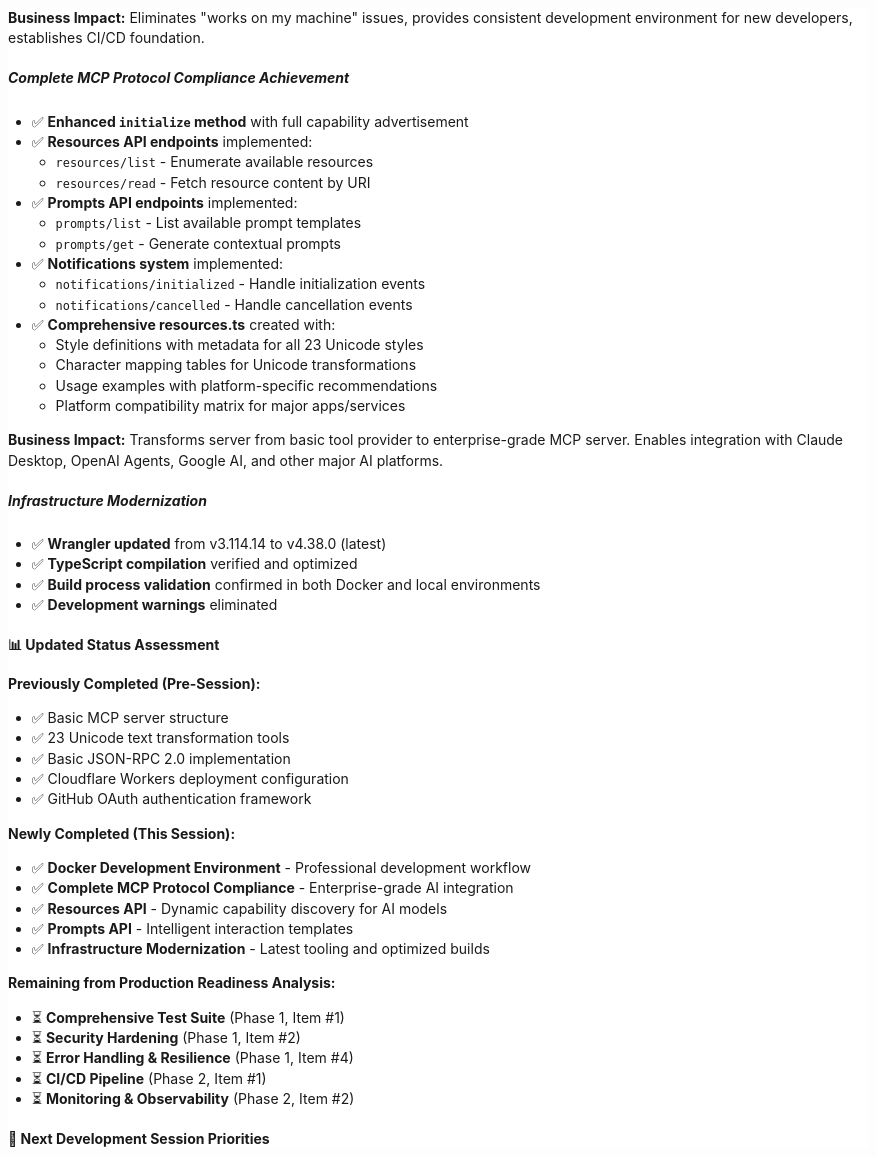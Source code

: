 **Business Impact:** Eliminates "works on my machine" issues, provides consistent development environment for new developers, establishes CI/CD foundation.

##### Complete MCP Protocol Compliance Achievement
- ✅ **Enhanced `initialize` method** with full capability advertisement
- ✅ **Resources API endpoints** implemented:
  - `resources/list` - Enumerate available resources
  - `resources/read` - Fetch resource content by URI
- ✅ **Prompts API endpoints** implemented:
  - `prompts/list` - List available prompt templates
  - `prompts/get` - Generate contextual prompts
- ✅ **Notifications system** implemented:
  - `notifications/initialized` - Handle initialization events
  - `notifications/cancelled` - Handle cancellation events
- ✅ **Comprehensive resources.ts** created with:
  - Style definitions with metadata for all 23 Unicode styles
  - Character mapping tables for Unicode transformations
  - Usage examples with platform-specific recommendations
  - Platform compatibility matrix for major apps/services

**Business Impact:** Transforms server from basic tool provider to enterprise-grade MCP server. Enables integration with Claude Desktop, OpenAI Agents, Google AI, and other major AI platforms.

##### Infrastructure Modernization
- ✅ **Wrangler updated** from v3.114.14 to v4.38.0 (latest)
- ✅ **TypeScript compilation** verified and optimized
- ✅ **Build process validation** confirmed in both Docker and local environments
- ✅ **Development warnings** eliminated

#### 📊 Updated Status Assessment

**Previously Completed (Pre-Session):**
- ✅ Basic MCP server structure
- ✅ 23 Unicode text transformation tools
- ✅ Basic JSON-RPC 2.0 implementation
- ✅ Cloudflare Workers deployment configuration
- ✅ GitHub OAuth authentication framework

**Newly Completed (This Session):**
- ✅ **Docker Development Environment** - Professional development workflow
- ✅ **Complete MCP Protocol Compliance** - Enterprise-grade AI integration
- ✅ **Resources API** - Dynamic capability discovery for AI models
- ✅ **Prompts API** - Intelligent interaction templates
- ✅ **Infrastructure Modernization** - Latest tooling and optimized builds

**Remaining from Production Readiness Analysis:**
- ⏳ **Comprehensive Test Suite** (Phase 1, Item #1)
- ⏳ **Security Hardening** (Phase 1, Item #2)
- ⏳ **Error Handling & Resilience** (Phase 1, Item #4)
- ⏳ **CI/CD Pipeline** (Phase 2, Item #1)
- ⏳ **Monitoring & Observability** (Phase 2, Item #2)

#### 🎯 Next Development Session Priorities
